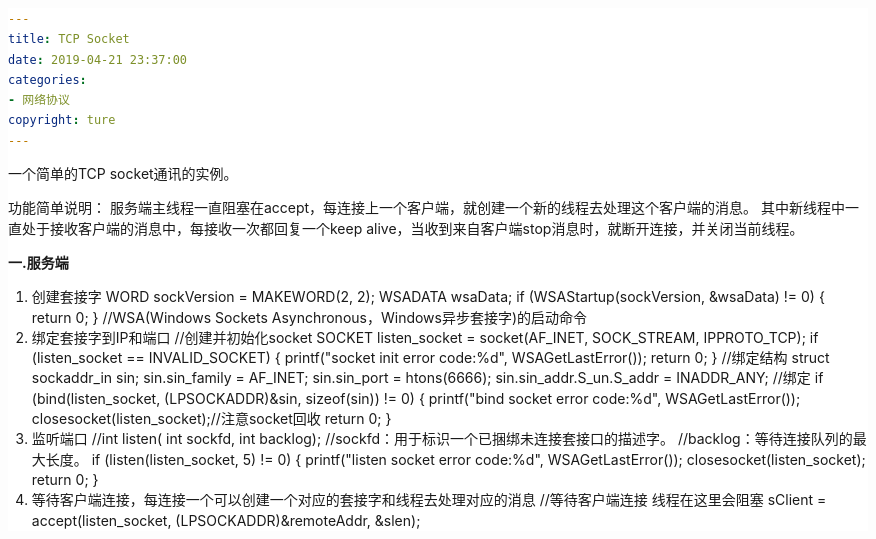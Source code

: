 ```yaml
---
title: TCP Socket
date: 2019-04-21 23:37:00
categories: 
- 网络协议
copyright: ture
---
```

一个简单的TCP socket通讯的实例。

功能简单说明：
服务端主线程一直阻塞在accept，每连接上一个客户端，就创建一个新的线程去处理这个客户端的消息。
其中新线程中一直处于接收客户端的消息中，每接收一次都回复一个keep alive，当收到来自客户端stop消息时，就断开连接，并关闭当前线程。

**一.服务端**

1. 创建套接字
		WORD sockVersion = MAKEWORD(2, 2);
		WSADATA wsaData;
		if (WSAStartup(sockVersion, &wsaData) != 0) {
			return 0;
		}
		//WSA(Windows Sockets Asynchronous，Windows异步套接字)的启动命令
2. 绑定套接字到IP和端口
		//创建并初始化socket
		SOCKET listen_socket = socket(AF_INET, SOCK_STREAM, IPPROTO_TCP);
		if (listen_socket == INVALID_SOCKET) {
			printf("socket init error code:%d", WSAGetLastError());
			return 0;
		}
		//绑定结构
		struct sockaddr_in sin;
		sin.sin_family = AF_INET;
		sin.sin_port = htons(6666);
		sin.sin_addr.S_un.S_addr = INADDR_ANY;
		//绑定
		if (bind(listen_socket, (LPSOCKADDR)&sin, sizeof(sin)) != 0) {
			printf("bind socket error code:%d", WSAGetLastError());
			closesocket(listen_socket);//注意socket回收
			return 0;
		}
3. 监听端口
		//int listen( int sockfd, int backlog);
		//sockfd：用于标识一个已捆绑未连接套接口的描述字。
		//backlog：等待连接队列的最大长度。
		if (listen(listen_socket, 5) != 0) {
			printf("listen socket error code:%d", WSAGetLastError());
			closesocket(listen_socket);
			return 0;
		}
4. 等待客户端连接，每连接一个可以创建一个对应的套接字和线程去处理对应的消息
		//等待客户端连接 线程在这里会阻塞
		sClient = accept(listen_socket, (LPSOCKADDR)&remoteAddr, &slen);
